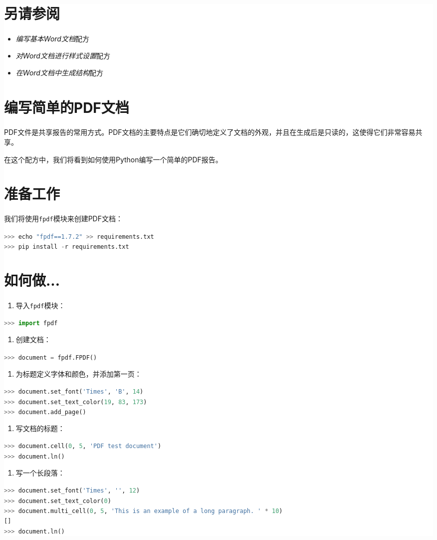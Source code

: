 # 另请参阅

+   *编写基本Word文档*配方

+   *对Word文档进行样式设置*配方

+   *在Word文档中生成结构*配方

# 编写简单的PDF文档

PDF文件是共享报告的常用方式。PDF文档的主要特点是它们确切地定义了文档的外观，并且在生成后是只读的，这使得它们非常容易共享。

在这个配方中，我们将看到如何使用Python编写一个简单的PDF报告。

# 准备工作

我们将使用`fpdf`模块来创建PDF文档：

```py
>>> echo "fpdf==1.7.2" >> requirements.txt
>>> pip install -r requirements.txt
```

# 如何做...

1.  导入`fpdf`模块：

```py
>>> import fpdf
```

1.  创建文档：

```py
>>> document = fpdf.FPDF()
```

1.  为标题定义字体和颜色，并添加第一页：

```py
>>> document.set_font('Times', 'B', 14)
>>> document.set_text_color(19, 83, 173)
>>> document.add_page()
```

1.  写文档的标题：

```py
>>> document.cell(0, 5, 'PDF test document')
>>> document.ln()
```

1.  写一个长段落：

```py
>>> document.set_font('Times', '', 12)
>>> document.set_text_color(0)
>>> document.multi_cell(0, 5, 'This is an example of a long paragraph. ' * 10)
[]
>>> document.ln()
```
